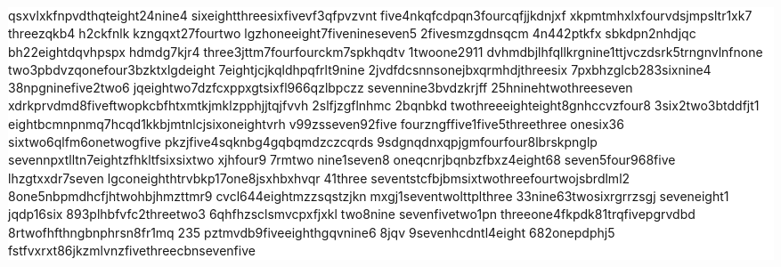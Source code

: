qsxvlxkfnpvdthqteight24nine4
sixeightthreesixfivevf3qfpvzvnt
five4nkqfcdpqn3fourcqfjjkdnjxf
xkpmtmhxlxfourvdsjmpsltr1xk7
threezqkb4
h2ckfnlk
kzngqxt27fourtwo
lgzhoneeight7fivenineseven5
2fivesmzgdnsqcm
4n442ptkfx
sbkdpn2nhdjqc
bh22eightdqvhpspx
hdmdg7kjr4
three3jttm7fourfourckm7spkhqdtv
1twoone2911
dvhmdbjlhfqllkrgnine1ttjvczdsrk5trngnvlnfnone
two3pbdvzqonefour3bzktxlgdeight
7eightjcjkqldhpqfrlt9nine
2jvdfdcsnnsonejbxqrmhdjthreesix
7pxbhzglcb283sixnine4
38npgninefive2two6
jqeightwo7dzfcxppxgtsixfl966qzlbpczz
sevennine3bvdzkrjff
25hninehtwothreeseven
xdrkprvdmd8fiveftwopkcbfhtxmtkjmklzpphjjtqjfvvh
2slfjzgflnhmc
2bqnbkd
twothreeeighteight8gnhccvzfour8
3six2two3btddfjt1
eightbcmnpnmq7hcqd1kkbjmtnlcjsixoneightvrh
v99zsseven92five
fourzngffive1five5threethree
onesix36
sixtwo6qlfm6onetwogfive
pkzjfive4sqknbg4gqbqmdzczcqrds
9sdgnqdnxqpjgmfourfour8lbrskpnglp
sevennpxtlltn7eightzfhkltfsixsixtwo
xjhfour9
7rmtwo
nine1seven8
oneqcnrjbqnbzfbxz4eight68
seven5four968five
lhzgtxxdr7seven
lgconeighthtrvbkp17one8jsxhbxhvqr
41three
seventstcfbjbmsixtwothreefourtwojsbrdlml2
8one5nbpmdhcfjhtwohbjhmzttmr9
cvcl644eightmzzsqstzjkn
mxgj1seventwolttplthree
33nine63twosixrgrrzsgj
seveneight1
jqdp16six
893plhbfvfc2threetwo3
6qhfhzsclsmvcpxfjxkl
two8nine
sevenfivetwo1pn
threeone4fkpdk81trqfivepgrvdbd
8rtwofhfthngbnphrsn8fr1mq
235
pztmvdb9fiveeighthgqvnine6
8jqv
9sevenhcdntl4eight
682onepdphj5
fstfvxrxt86jkzmlvnzfivethreecbnsevenfive